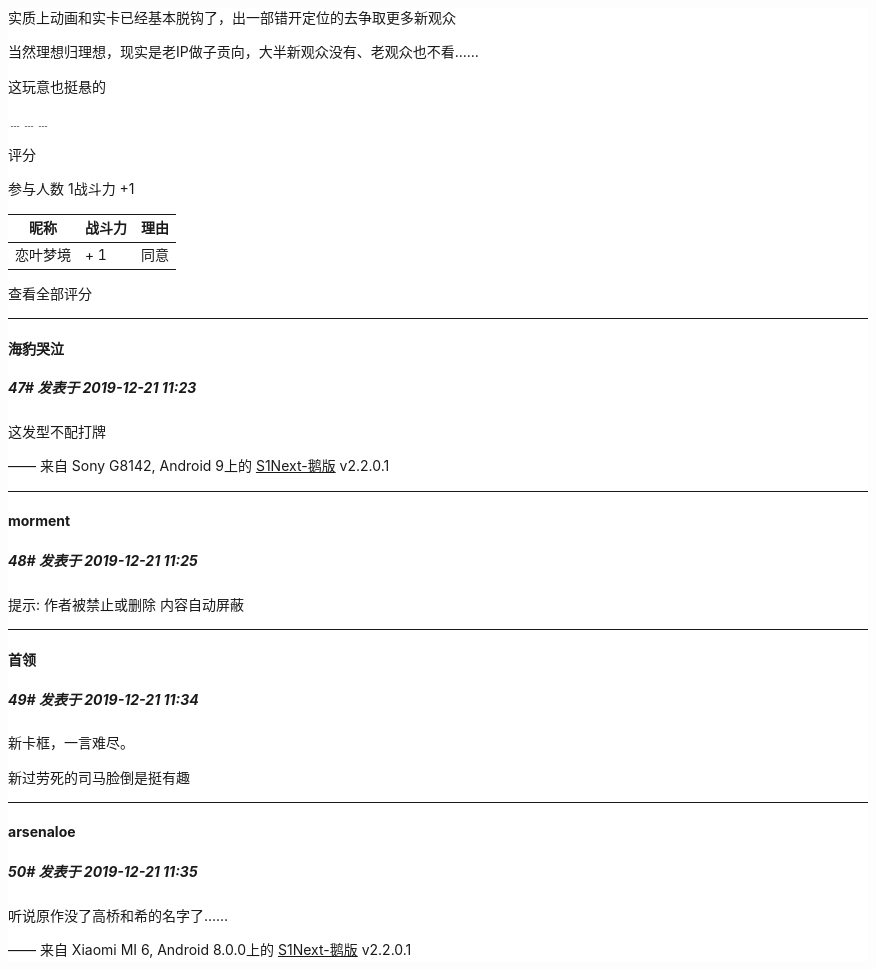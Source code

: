 实质上动画和实卡已经基本脱钩了，出一部错开定位的去争取更多新观众


当然理想归理想，现实是老IP做子贡向，大半新观众没有、老观众也不看……

这玩意也挺悬的


﹍﹍﹍

评分


 参与人数 1战斗力 +1

|昵称|战斗力|理由|
|----|---|---|
| 恋叶梦境| + 1|同意|


查看全部评分


*****

####  海豹哭泣  
##### 47#       发表于 2019-12-21 11:23


这发型不配打牌

—— 来自 Sony G8142, Android 9上的 [S1Next-鹅版](https://github.com/ykrank/S1-Next/releases) v2.2.0.1


*****

####  morment  
##### 48#       发表于 2019-12-21 11:25

提示: 作者被禁止或删除 内容自动屏蔽


*****

####  首领  
##### 49#       发表于 2019-12-21 11:34


新卡框，一言难尽。

新过劳死的司马脸倒是挺有趣


*****

####  arsenaloe  
##### 50#       发表于 2019-12-21 11:35


听说原作没了高桥和希的名字了……

—— 来自 Xiaomi MI 6, Android 8.0.0上的 [S1Next-鹅版](https://github.com/ykrank/S1-Next/releases) v2.2.0.1
